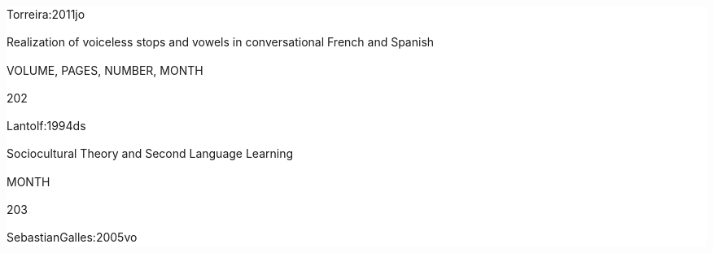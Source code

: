 <td style="text-align:left;">

Torreira:2011jo

</td>

<td style="text-align:left;">

Realization of voiceless stops and vowels in conversational French and
Spanish

</td>

<td style="text-align:left;">

VOLUME, PAGES, NUMBER, MONTH

</td>

</tr>

<tr>

<td style="text-align:right;">

202

</td>

<td style="text-align:left;">

Lantolf:1994ds

</td>

<td style="text-align:left;">

Sociocultural Theory and Second Language Learning

</td>

<td style="text-align:left;">

MONTH

</td>

</tr>

<tr>

<td style="text-align:right;">

203

</td>

<td style="text-align:left;">

SebastianGalles:2005vo

</td>

<td style="text-align:left;">
